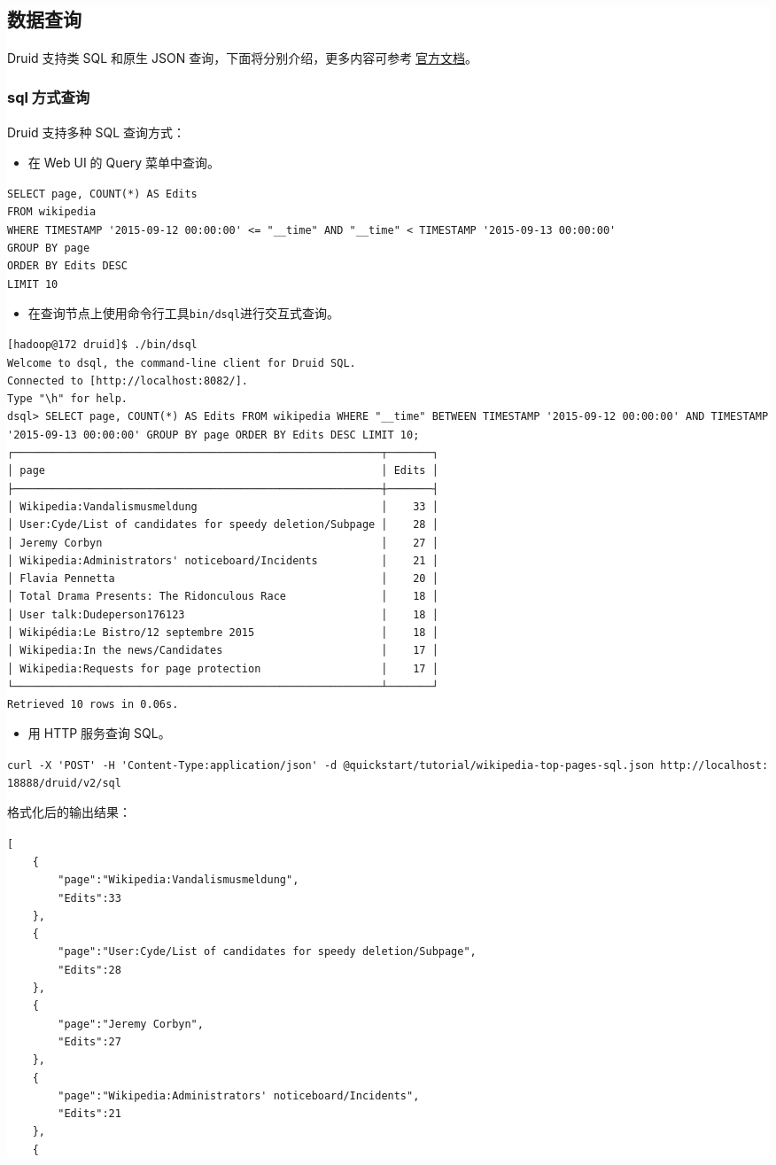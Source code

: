 ## 数据查询
Druid 支持类 SQL 和原生 JSON 查询，下面将分别介绍，更多内容可参考 [官方文档](https://druid.apache.org/docs/latest/tutorials/tutorial-query.html)。

### sql 方式查询
Druid 支持多种 SQL 查询方式：
- 在 Web UI 的 Query 菜单中查询。
```
SELECT page, COUNT(*) AS Edits
FROM wikipedia
WHERE TIMESTAMP '2015-09-12 00:00:00' <= "__time" AND "__time" < TIMESTAMP '2015-09-13 00:00:00'
GROUP BY page
ORDER BY Edits DESC
LIMIT 10
```
- 在查询节点上使用命令行工具`bin/dsql`进行交互式查询。
```
[hadoop@172 druid]$ ./bin/dsql
Welcome to dsql, the command-line client for Druid SQL.
Connected to [http://localhost:8082/].
Type "\h" for help.
dsql> SELECT page, COUNT(*) AS Edits FROM wikipedia WHERE "__time" BETWEEN TIMESTAMP '2015-09-12 00:00:00' AND TIMESTAMP '2015-09-13 00:00:00' GROUP BY page ORDER BY Edits DESC LIMIT 10;
┌──────────────────────────────────────────────────────────┬───────┐
│ page                                                     │ Edits │
├──────────────────────────────────────────────────────────┼───────┤
│ Wikipedia:Vandalismusmeldung                             │    33 │
│ User:Cyde/List of candidates for speedy deletion/Subpage │    28 │
│ Jeremy Corbyn                                            │    27 │
│ Wikipedia:Administrators' noticeboard/Incidents          │    21 │
│ Flavia Pennetta                                          │    20 │
│ Total Drama Presents: The Ridonculous Race               │    18 │
│ User talk:Dudeperson176123                               │    18 │
│ Wikipédia:Le Bistro/12 septembre 2015                    │    18 │
│ Wikipedia:In the news/Candidates                         │    17 │
│ Wikipedia:Requests for page protection                   │    17 │
└──────────────────────────────────────────────────────────┴───────┘
Retrieved 10 rows in 0.06s.
```
- 用 HTTP 服务查询 SQL。
```
curl -X 'POST' -H 'Content-Type:application/json' -d @quickstart/tutorial/wikipedia-top-pages-sql.json http://localhost:18888/druid/v2/sql
```
格式化后的输出结果：
```
[
    {
        "page":"Wikipedia:Vandalismusmeldung",
        "Edits":33
    },
    {
        "page":"User:Cyde/List of candidates for speedy deletion/Subpage",
        "Edits":28
    },
    {
        "page":"Jeremy Corbyn",
        "Edits":27
    },
    {
        "page":"Wikipedia:Administrators' noticeboard/Incidents",
        "Edits":21
    },
    {
```